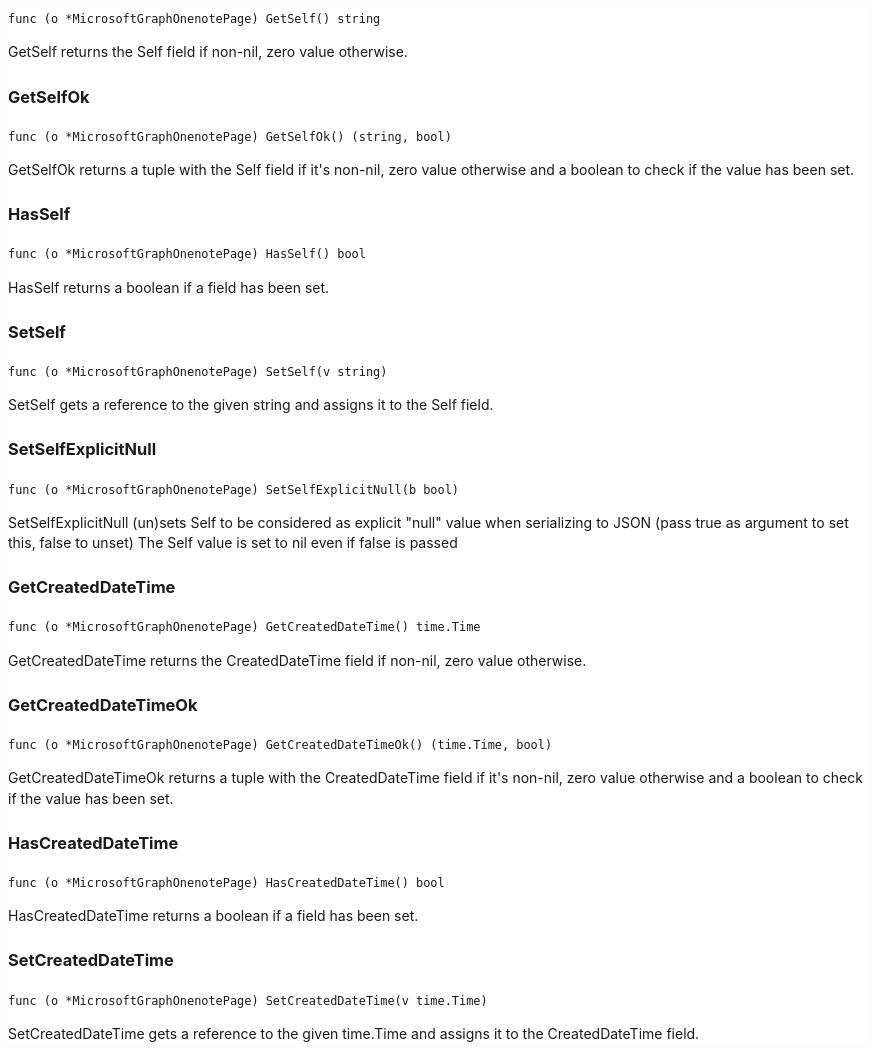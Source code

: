 `func (o *MicrosoftGraphOnenotePage) GetSelf() string`

GetSelf returns the Self field if non-nil, zero value otherwise.

### GetSelfOk

`func (o *MicrosoftGraphOnenotePage) GetSelfOk() (string, bool)`

GetSelfOk returns a tuple with the Self field if it's non-nil, zero value otherwise
and a boolean to check if the value has been set.

### HasSelf

`func (o *MicrosoftGraphOnenotePage) HasSelf() bool`

HasSelf returns a boolean if a field has been set.

### SetSelf

`func (o *MicrosoftGraphOnenotePage) SetSelf(v string)`

SetSelf gets a reference to the given string and assigns it to the Self field.

### SetSelfExplicitNull

`func (o *MicrosoftGraphOnenotePage) SetSelfExplicitNull(b bool)`

SetSelfExplicitNull (un)sets Self to be considered as explicit "null" value
when serializing to JSON (pass true as argument to set this, false to unset)
The Self value is set to nil even if false is passed
### GetCreatedDateTime

`func (o *MicrosoftGraphOnenotePage) GetCreatedDateTime() time.Time`

GetCreatedDateTime returns the CreatedDateTime field if non-nil, zero value otherwise.

### GetCreatedDateTimeOk

`func (o *MicrosoftGraphOnenotePage) GetCreatedDateTimeOk() (time.Time, bool)`

GetCreatedDateTimeOk returns a tuple with the CreatedDateTime field if it's non-nil, zero value otherwise
and a boolean to check if the value has been set.

### HasCreatedDateTime

`func (o *MicrosoftGraphOnenotePage) HasCreatedDateTime() bool`

HasCreatedDateTime returns a boolean if a field has been set.

### SetCreatedDateTime

`func (o *MicrosoftGraphOnenotePage) SetCreatedDateTime(v time.Time)`

SetCreatedDateTime gets a reference to the given time.Time and assigns it to the CreatedDateTime field.
